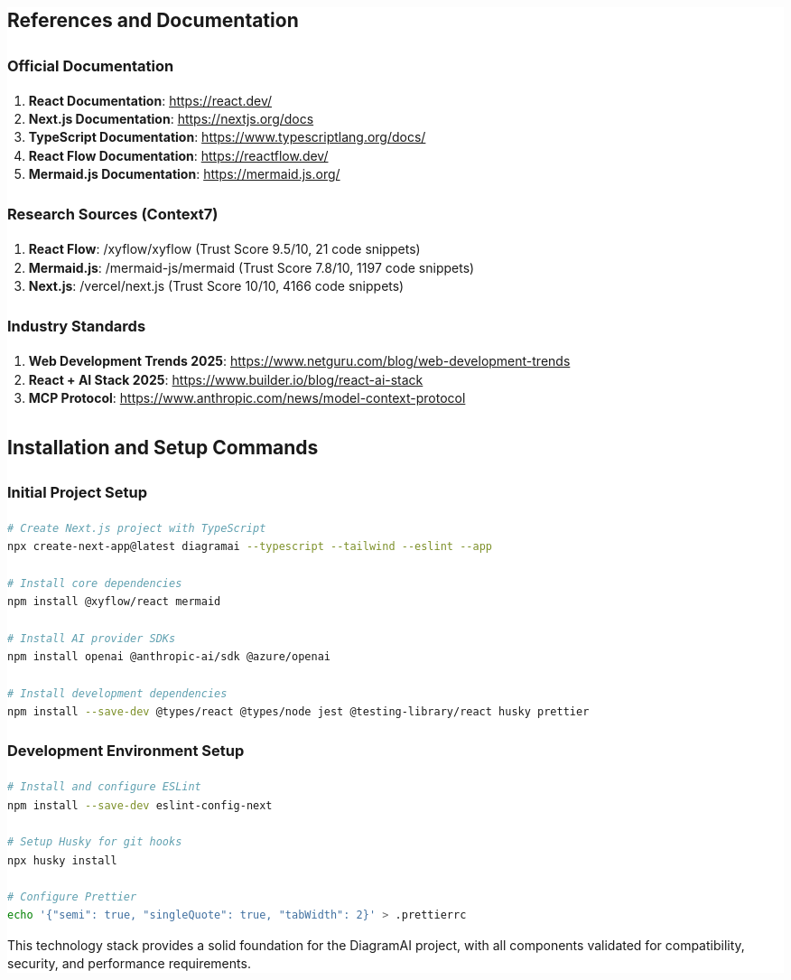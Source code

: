 ## References and Documentation

### Official Documentation
1. **React Documentation**: https://react.dev/
2. **Next.js Documentation**: https://nextjs.org/docs
3. **TypeScript Documentation**: https://www.typescriptlang.org/docs/
4. **React Flow Documentation**: https://reactflow.dev/
5. **Mermaid.js Documentation**: https://mermaid.js.org/

### Research Sources (Context7)
1. **React Flow**: /xyflow/xyflow (Trust Score 9.5/10, 21 code snippets)
2. **Mermaid.js**: /mermaid-js/mermaid (Trust Score 7.8/10, 1197 code snippets)
3. **Next.js**: /vercel/next.js (Trust Score 10/10, 4166 code snippets)

### Industry Standards
1. **Web Development Trends 2025**: https://www.netguru.com/blog/web-development-trends
2. **React + AI Stack 2025**: https://www.builder.io/blog/react-ai-stack
3. **MCP Protocol**: https://www.anthropic.com/news/model-context-protocol

## Installation and Setup Commands

### Initial Project Setup
```bash
# Create Next.js project with TypeScript
npx create-next-app@latest diagramai --typescript --tailwind --eslint --app

# Install core dependencies
npm install @xyflow/react mermaid

# Install AI provider SDKs
npm install openai @anthropic-ai/sdk @azure/openai

# Install development dependencies
npm install --save-dev @types/react @types/node jest @testing-library/react husky prettier
```

### Development Environment Setup
```bash
# Install and configure ESLint
npm install --save-dev eslint-config-next

# Setup Husky for git hooks
npx husky install

# Configure Prettier
echo '{"semi": true, "singleQuote": true, "tabWidth": 2}' > .prettierrc
```

This technology stack provides a solid foundation for the DiagramAI project, with all components validated for compatibility, security, and performance requirements.
